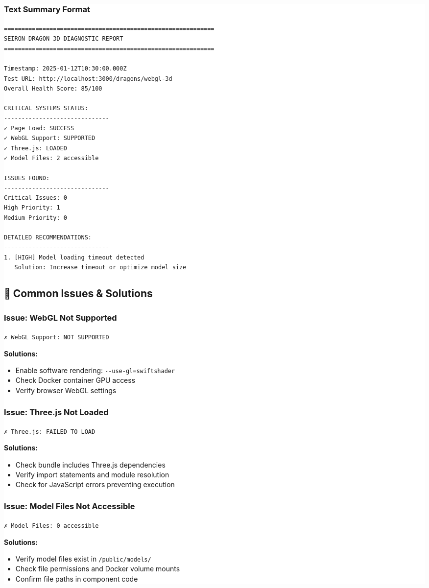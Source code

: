 ### Text Summary Format
```
============================================================
SEIRON DRAGON 3D DIAGNOSTIC REPORT
============================================================

Timestamp: 2025-01-12T10:30:00.000Z
Test URL: http://localhost:3000/dragons/webgl-3d
Overall Health Score: 85/100

CRITICAL SYSTEMS STATUS:
------------------------------
✓ Page Load: SUCCESS
✓ WebGL Support: SUPPORTED
✓ Three.js: LOADED
✓ Model Files: 2 accessible

ISSUES FOUND:
------------------------------
Critical Issues: 0
High Priority: 1
Medium Priority: 0

DETAILED RECOMMENDATIONS:
------------------------------
1. [HIGH] Model loading timeout detected
   Solution: Increase timeout or optimize model size
```

## 🐛 Common Issues & Solutions

### Issue: WebGL Not Supported
```
✗ WebGL Support: NOT SUPPORTED
```
**Solutions:**
- Enable software rendering: `--use-gl=swiftshader`
- Check Docker container GPU access
- Verify browser WebGL settings

### Issue: Three.js Not Loaded
```
✗ Three.js: FAILED TO LOAD
```
**Solutions:**
- Check bundle includes Three.js dependencies
- Verify import statements and module resolution
- Check for JavaScript errors preventing execution

### Issue: Model Files Not Accessible
```
✗ Model Files: 0 accessible
```
**Solutions:**
- Verify model files exist in `/public/models/`
- Check file permissions and Docker volume mounts
- Confirm file paths in component code

